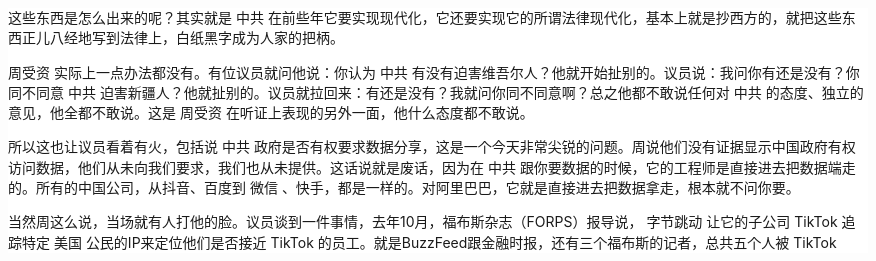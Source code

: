   这些东西是怎么出来的呢？其实就是
  <ok href="/term/1059">
   中共
  </ok>
  在前些年它要实现现代化，它还要实现它的所谓法律现代化，基本上就是抄西方的，就把这些东西正儿八经地写到法律上，白纸黑字成为人家的把柄。
 </p>
 <p>
  <ok href="/term/756662">
   周受资
  </ok>
  实际上一点办法都没有。有位议员就问他说：你认为
  <ok href="/term/1059">
   中共
  </ok>
  有没有迫害维吾尔人？他就开始扯别的。议员说：我问你有还是没有？你同不同意
  <ok href="/term/1059">
   中共
  </ok>
  迫害新疆人？他就扯别的。议员就拉回来：有还是没有？我就问你同不同意啊？总之他都不敢说任何对
  <ok href="/term/1059">
   中共
  </ok>
  的态度、独立的意见，他全都不敢说。这是
  <ok href="/term/756662">
   周受资
  </ok>
  在听证上表现的另外一面，他什么态度都不敢说。
 </p>
 <p>
  所以这也让议员看着有火，包括说
  <ok href="/term/1059">
   中共
  </ok>
  政府是否有权要求数据分享，这是一个今天非常尖锐的问题。周说他们没有证据显示中国政府有权访问数据，他们从未向我们要求，我们也从未提供。这话说就是废话，因为在
  <ok href="/term/1059">
   中共
  </ok>
  跟你要数据的时候，它的工程师是直接进去把数据端走的。所有的中国公司，从抖音、百度到
  <ok href="/term/1618">
   微信
  </ok>
  、快手，都是一样的。对阿里巴巴，它就是直接进去把数据拿走，根本就不问你要。
 </p>
 <p>
  当然周这么说，当场就有人打他的脸。议员谈到一件事情，去年10月，福布斯杂志（FORPS）报导说，
  <ok href="/term/185063">
   字节跳动
  </ok>
  让它的子公司
  <ok href="/term/116032">
   TikTok
  </ok>
  追踪特定
  <ok href="/term/1045">
   美国
  </ok>
  公民的IP来定位他们是否接近
  <ok href="/term/116032">
   TikTok
  </ok>
  的员工。就是BuzzFeed跟金融时报，还有三个福布斯的记者，总共五个人被
  <ok href="/term/116032">
   TikTok
  </ok>